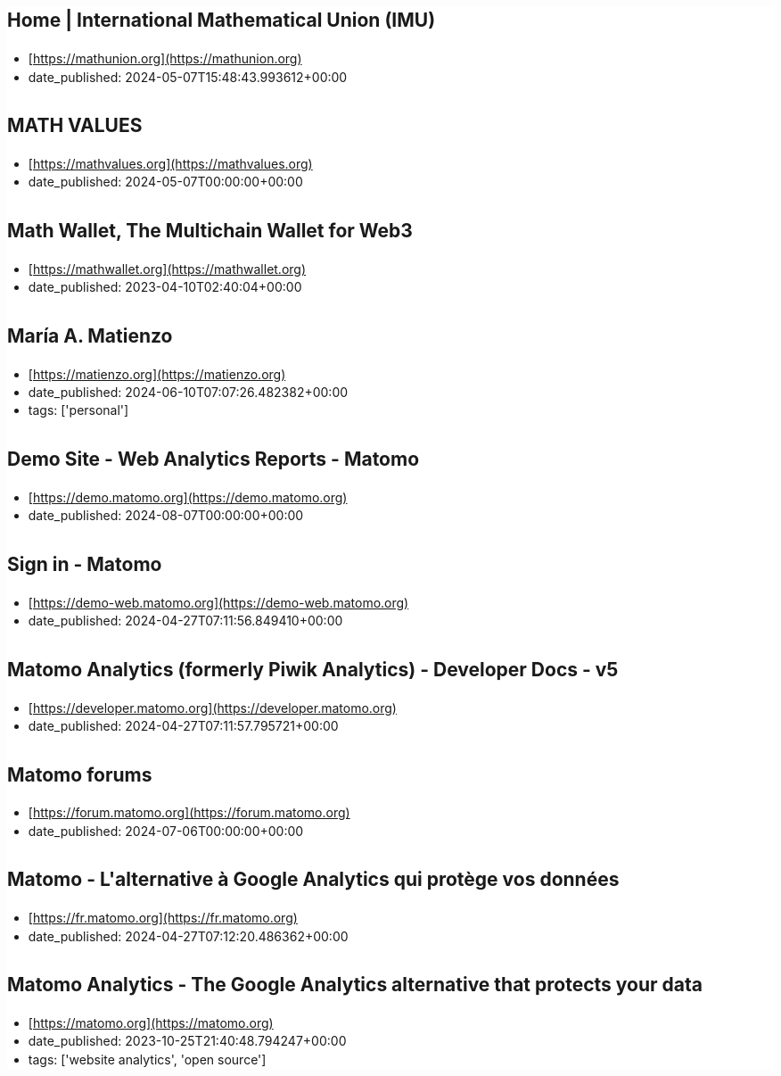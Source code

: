  ## Home | International Mathematical Union (IMU)
 - [https://mathunion.org](https://mathunion.org)
 - date_published: 2024-05-07T15:48:43.993612+00:00

 ## MATH VALUES
 - [https://mathvalues.org](https://mathvalues.org)
 - date_published: 2024-05-07T00:00:00+00:00

 ## Math Wallet, The Multichain Wallet for Web3
 - [https://mathwallet.org](https://mathwallet.org)
 - date_published: 2023-04-10T02:40:04+00:00

 ## María A. Matienzo
 - [https://matienzo.org](https://matienzo.org)
 - date_published: 2024-06-10T07:07:26.482382+00:00
 - tags: ['personal']

 ## Demo Site - Web Analytics Reports - Matomo
 - [https://demo.matomo.org](https://demo.matomo.org)
 - date_published: 2024-08-07T00:00:00+00:00

 ## Sign in - Matomo
 - [https://demo-web.matomo.org](https://demo-web.matomo.org)
 - date_published: 2024-04-27T07:11:56.849410+00:00

 ## Matomo Analytics (formerly Piwik Analytics) - Developer Docs - v5
 - [https://developer.matomo.org](https://developer.matomo.org)
 - date_published: 2024-04-27T07:11:57.795721+00:00

 ## Matomo forums
 - [https://forum.matomo.org](https://forum.matomo.org)
 - date_published: 2024-07-06T00:00:00+00:00

 ## Matomo - L'alternative à Google Analytics qui protège vos données
 - [https://fr.matomo.org](https://fr.matomo.org)
 - date_published: 2024-04-27T07:12:20.486362+00:00

 ## Matomo Analytics - The Google Analytics alternative that protects your data
 - [https://matomo.org](https://matomo.org)
 - date_published: 2023-10-25T21:40:48.794247+00:00
 - tags: ['website analytics', 'open source']
